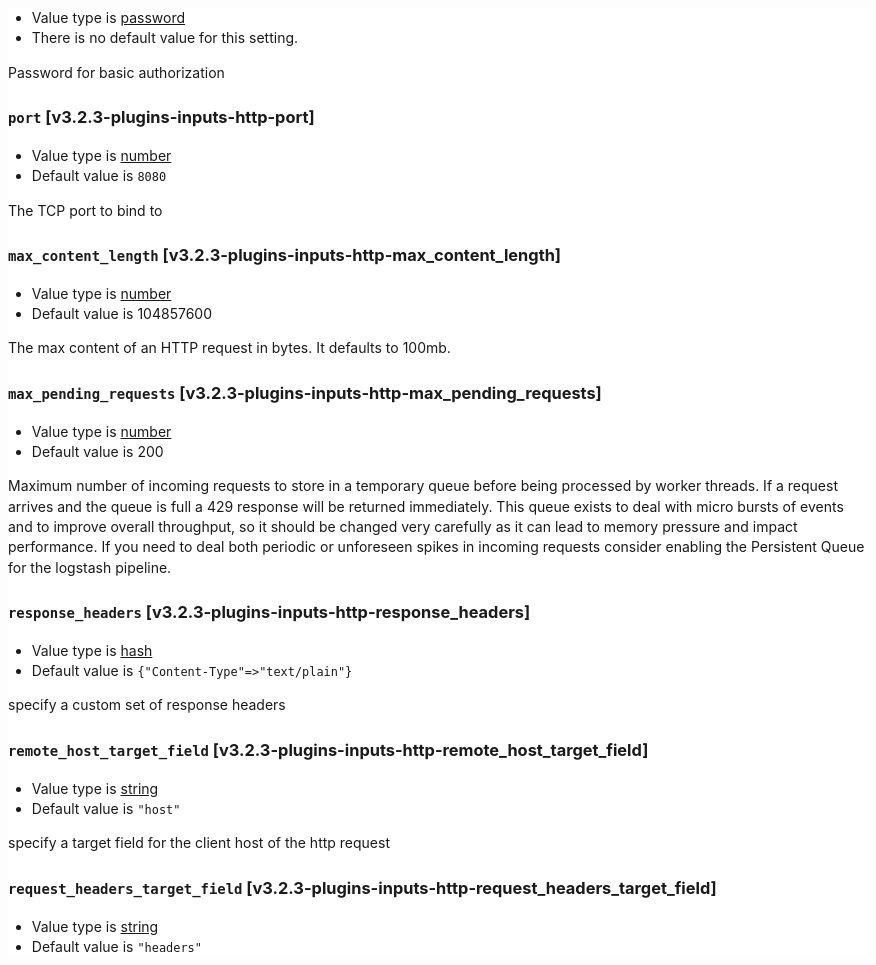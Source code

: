 * Value type is [password](/lsr/value-types.md#password)
* There is no default value for this setting.

Password for basic authorization

### `port` [v3.2.3-plugins-inputs-http-port]

* Value type is [number](/lsr/value-types.md#number)
* Default value is `8080`

The TCP port to bind to

### `max_content_length` [v3.2.3-plugins-inputs-http-max_content_length]

* Value type is [number](/lsr/value-types.md#number)
* Default value is 104857600

The max content of an HTTP request in bytes. It defaults to 100mb.

### `max_pending_requests` [v3.2.3-plugins-inputs-http-max_pending_requests]

* Value type is [number](/lsr/value-types.md#number)
* Default value is 200

Maximum number of incoming requests to store in a temporary queue before being processed by worker threads. If a request arrives and the queue is full a 429 response will be returned immediately. This queue exists to deal with micro bursts of events and to improve overall throughput, so it should be changed very carefully as it can lead to memory pressure and impact performance. If you need to deal both periodic or unforeseen spikes in incoming requests consider enabling the Persistent Queue for the logstash pipeline.

### `response_headers` [v3.2.3-plugins-inputs-http-response_headers]

* Value type is [hash](/lsr/value-types.md#hash)
* Default value is `{"Content-Type"=>"text/plain"}`

specify a custom set of response headers

### `remote_host_target_field` [v3.2.3-plugins-inputs-http-remote_host_target_field]

* Value type is [string](/lsr/value-types.md#string)
* Default value is `"host"`

specify a target field for the client host of the http request

### `request_headers_target_field` [v3.2.3-plugins-inputs-http-request_headers_target_field]

* Value type is [string](/lsr/value-types.md#string)
* Default value is `"headers"`
